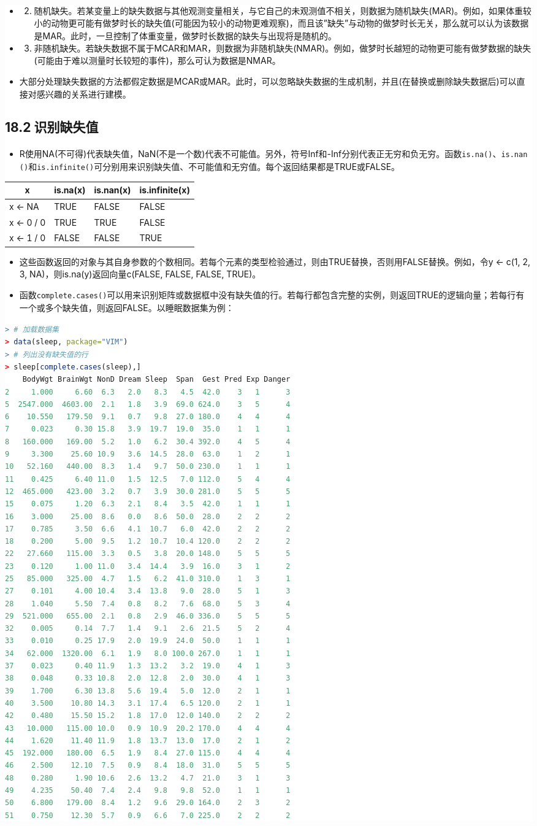 - 2)  随机缺失。若某变量上的缺失数据与其他观测变量相关，与它自己的未观测值不相关，则数据为随机缺失(MAR)。例如，如果体重较小的动物更可能有做梦时长的缺失值(可能因为较小的动物更难观察)，而且该”缺失”与动物的做梦时长无关，那么就可以认为该数据是MAR。此时，一旦控制了体重变量，做梦时长数据的缺失与出现将是随机的。

- 3)  非随机缺失。若缺失数据不属于MCAR和MAR，则数据为非随机缺失(NMAR)。例如，做梦时长越短的动物更可能有做梦数据的缺失(可能由于难以测量时长较短的事件)，那么可认为数据是NMAR。

- 大部分处理缺失数据的方法都假定数据是MCAR或MAR。此时，可以忽略缺失数据的生成机制，并且(在替换或删除缺失数据后)可以直接对感兴趣的关系进行建模。

## 18.2 识别缺失值

- R使用NA(不可得)代表缺失值，NaN(不是一个数)代表不可能值。另外，符号Inf和-Inf分别代表正无穷和负无穷。函数`is.na()`、`is.nan()`和`is.infinite()`可分别用来识别缺失值、不可能值和无穷值。每个返回结果都是TRUE或FALSE。

| x           | is.na(x) | is.nan(x) | is.infinite(x) |
|-------------|----------|-----------|----------------|
| x \<- NA    | TRUE     | FALSE     | FALSE          |
| x \<- 0 / 0 | TRUE     | TRUE      | FALSE          |
| x \<- 1 / 0 | FALSE    | FALSE     | TRUE           |

- 这些函数返回的对象与其自身参数的个数相同。若每个元素的类型检验通过，则由TRUE替换，否则用FALSE替换。例如，令y
  \<- c(1, 2, 3, NA)，则is.na(y)返回向量c(FALSE, FALSE, FALSE, TRUE)。

- 函数`complete.cases()`可以用来识别矩阵或数据框中没有缺失值的行。若每行都包含完整的实例，则返回TRUE的逻辑向量；若每行有一个或多个缺失值，则返回FALSE。以睡眠数据集为例：

``` r
> # 加载数据集
> data(sleep, package="VIM")
> # 列出没有缺失值的行
> sleep[complete.cases(sleep),]
    BodyWgt BrainWgt NonD Dream Sleep  Span  Gest Pred Exp Danger
2     1.000     6.60  6.3   2.0   8.3   4.5  42.0    3   1      3
5  2547.000  4603.00  2.1   1.8   3.9  69.0 624.0    3   5      4
6    10.550   179.50  9.1   0.7   9.8  27.0 180.0    4   4      4
7     0.023     0.30 15.8   3.9  19.7  19.0  35.0    1   1      1
8   160.000   169.00  5.2   1.0   6.2  30.4 392.0    4   5      4
9     3.300    25.60 10.9   3.6  14.5  28.0  63.0    1   2      1
10   52.160   440.00  8.3   1.4   9.7  50.0 230.0    1   1      1
11    0.425     6.40 11.0   1.5  12.5   7.0 112.0    5   4      4
12  465.000   423.00  3.2   0.7   3.9  30.0 281.0    5   5      5
15    0.075     1.20  6.3   2.1   8.4   3.5  42.0    1   1      1
16    3.000    25.00  8.6   0.0   8.6  50.0  28.0    2   2      2
17    0.785     3.50  6.6   4.1  10.7   6.0  42.0    2   2      2
18    0.200     5.00  9.5   1.2  10.7  10.4 120.0    2   2      2
22   27.660   115.00  3.3   0.5   3.8  20.0 148.0    5   5      5
23    0.120     1.00 11.0   3.4  14.4   3.9  16.0    3   1      2
25   85.000   325.00  4.7   1.5   6.2  41.0 310.0    1   3      1
27    0.101     4.00 10.4   3.4  13.8   9.0  28.0    5   1      3
28    1.040     5.50  7.4   0.8   8.2   7.6  68.0    5   3      4
29  521.000   655.00  2.1   0.8   2.9  46.0 336.0    5   5      5
32    0.005     0.14  7.7   1.4   9.1   2.6  21.5    5   2      4
33    0.010     0.25 17.9   2.0  19.9  24.0  50.0    1   1      1
34   62.000  1320.00  6.1   1.9   8.0 100.0 267.0    1   1      1
37    0.023     0.40 11.9   1.3  13.2   3.2  19.0    4   1      3
38    0.048     0.33 10.8   2.0  12.8   2.0  30.0    4   1      3
39    1.700     6.30 13.8   5.6  19.4   5.0  12.0    2   1      1
40    3.500    10.80 14.3   3.1  17.4   6.5 120.0    2   1      1
42    0.480    15.50 15.2   1.8  17.0  12.0 140.0    2   2      2
43   10.000   115.00 10.0   0.9  10.9  20.2 170.0    4   4      4
44    1.620    11.40 11.9   1.8  13.7  13.0  17.0    2   1      2
45  192.000   180.00  6.5   1.9   8.4  27.0 115.0    4   4      4
46    2.500    12.10  7.5   0.9   8.4  18.0  31.0    5   5      5
48    0.280     1.90 10.6   2.6  13.2   4.7  21.0    3   1      3
49    4.235    50.40  7.4   2.4   9.8   9.8  52.0    1   1      1
50    6.800   179.00  8.4   1.2   9.6  29.0 164.0    2   3      2
51    0.750    12.30  5.7   0.9   6.6   7.0 225.0    2   2      2
```